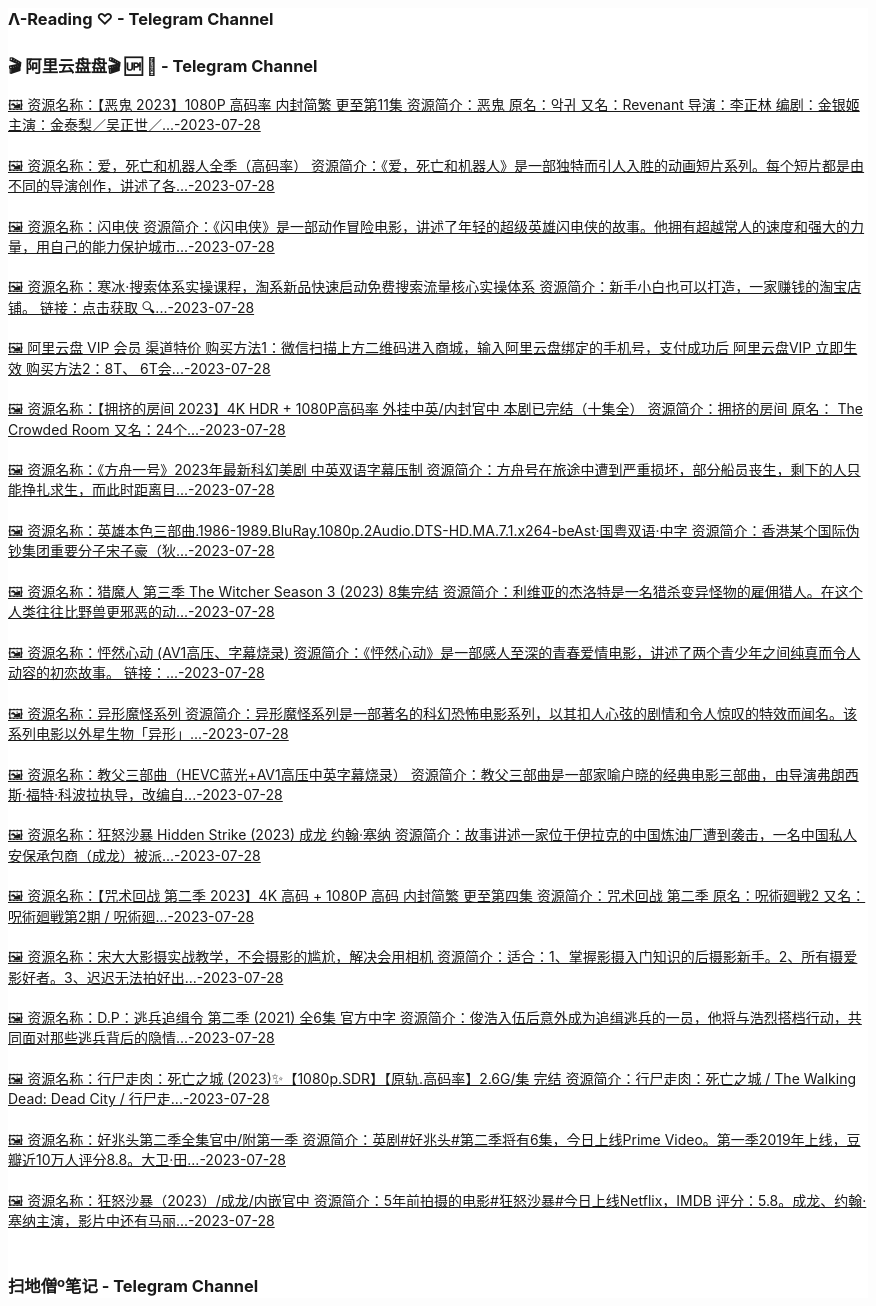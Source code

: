 



###  Λ-Reading ♡ - Telegram Channel







###  🎬 阿里云盘盘🎬 🆙 🚦 - Telegram Channel

<a target=_blank rel=nofollow href="https://t.me/yunpanpan/37174" >🖼 资源名称：【恶鬼 2023】1080P 高码率 内封简繁 更至第11集 资源简介：恶鬼 原名：악귀 又名：Revenant 导演：李正林 编剧：金银姬 主演：金泰梨／吴正世／...-2023-07-28</a><br/><br/><a target=_blank rel=nofollow href="https://t.me/yunpanpan/37173" >🖼 资源名称：爱，死亡和机器人全季（高码率） 资源简介：《爱，死亡和机器人》是一部独特而引人入胜的动画短片系列。每个短片都是由不同的导演创作，讲述了各...-2023-07-28</a><br/><br/><a target=_blank rel=nofollow href="https://t.me/yunpanpan/37172" >🖼 资源名称：闪电侠 资源简介：《闪电侠》是一部动作冒险电影，讲述了年轻的超级英雄闪电侠的故事。他拥有超越常人的速度和强大的力量，用自己的能力保护城市...-2023-07-28</a><br/><br/><a target=_blank rel=nofollow href="https://t.me/yunpanpan/37171" >🖼 资源名称：寒冰·搜索体系实操课程，淘系新品快速启动免费搜索流量核心实操体系 资源简介：新手小白也可以打造，一家赚钱的淘宝店铺。 链接：点击获取 🔍...-2023-07-28</a><br/><br/><a target=_blank rel=nofollow href="https://t.me/yunpanpan/37170" >🖼 阿里云盘 VIP 会员 渠道特价 购买方法1：微信扫描上方二维码进入商城，输入阿里云盘绑定的手机号，支付成功后 阿里云盘VIP 立即生效 购买方法2：8T、 6T会...-2023-07-28</a><br/><br/><a target=_blank rel=nofollow href="https://t.me/yunpanpan/37169" >🖼 资源名称：【拥挤的房间 2023】4K HDR + 1080P高码率 外挂中英/内封官中 本剧已完结（十集全） 资源简介：拥挤的房间 原名： The Crowded Room 又名：24个...-2023-07-28</a><br/><br/><a target=_blank rel=nofollow href="https://t.me/yunpanpan/37168" >🖼 资源名称：《方舟一号》2023年最新科幻美剧 中英双语字幕压制 资源简介：方舟号在旅途中遭到严重损坏，部分船员丧生，剩下的人只能挣扎求生，而此时距离目...-2023-07-28</a><br/><br/><a target=_blank rel=nofollow href="https://t.me/yunpanpan/37167" >🖼 资源名称：英雄本色三部曲.1986-1989.BluRay.1080p.2Audio.DTS-HD.MA.7.1.x264-beAst·国粤双语·中字 资源简介：香港某个国际伪钞集团重要分子宋子豪（狄...-2023-07-28</a><br/><br/><a target=_blank rel=nofollow href="https://t.me/yunpanpan/37166" >🖼 资源名称：猎魔人 第三季 The Witcher Season 3 (2023) 8集完结 资源简介：利维亚的杰洛特是一名猎杀变异怪物的雇佣猎人。在这个人类往往比野兽更邪恶的动...-2023-07-28</a><br/><br/><a target=_blank rel=nofollow href="https://t.me/yunpanpan/37165" >🖼 资源名称：怦然心动 (AV1高压、字幕烧录) 资源简介：《怦然心动》是一部感人至深的青春爱情电影，讲述了两个青少年之间纯真而令人动容的初恋故事。 链接：...-2023-07-28</a><br/><br/><a target=_blank rel=nofollow href="https://t.me/yunpanpan/37164" >🖼 资源名称：异形魔怪系列 资源简介：异形魔怪系列是一部著名的科幻恐怖电影系列，以其扣人心弦的剧情和令人惊叹的特效而闻名。该系列电影以外星生物「异形」...-2023-07-28</a><br/><br/><a target=_blank rel=nofollow href="https://t.me/yunpanpan/37163" >🖼 资源名称：教父三部曲（HEVC蓝光+AV1高压中英字幕烧录） 资源简介：教父三部曲是一部家喻户晓的经典电影三部曲，由导演弗朗西斯·福特·科波拉执导，改编自...-2023-07-28</a><br/><br/><a target=_blank rel=nofollow href="https://t.me/yunpanpan/37162" >🖼 资源名称：狂怒沙暴 Hidden Strike (2023) 成龙 约翰·塞纳 资源简介：故事讲述一家位于伊拉克的中国炼油厂遭到袭击，一名中国私人安保承包商（成龙）被派...-2023-07-28</a><br/><br/><a target=_blank rel=nofollow href="https://t.me/yunpanpan/37161" >🖼 资源名称：【咒术回战 第二季 2023】4K 高码 + 1080P 高码 内封简繁 更至第四集 资源简介：咒术回战 第二季 原名：呪術廻戦2 又名：呪術廻戦第2期 / 呪術廻...-2023-07-28</a><br/><br/><a target=_blank rel=nofollow href="https://t.me/yunpanpan/37160" >🖼 资源名称：宋大大影摄实战教学，不会摄影的尴尬，解决会用相机 资源简介：适合：1、掌握影摄入门知识的后摄影新手。2、所有摄爱影好者。3、迟迟无法拍好出...-2023-07-28</a><br/><br/><a target=_blank rel=nofollow href="https://t.me/yunpanpan/37159" >🖼 资源名称：D.P：逃兵追缉令 第二季 (2021) 全6集 官方中字 资源简介：俊浩入伍后意外成为追缉逃兵的一员，他将与浩烈搭档行动，共同面对那些逃兵背后的隐情...-2023-07-28</a><br/><br/><a target=_blank rel=nofollow href="https://t.me/yunpanpan/37158" >🖼 资源名称：行尸走肉：死亡之城 (2023)✨【1080p.SDR】【原轨.高码率】2.6G/集 完结 资源简介：行尸走肉：死亡之城 / The Walking Dead: Dead City / 行尸走...-2023-07-28</a><br/><br/><a target=_blank rel=nofollow href="https://t.me/yunpanpan/37157" >🖼 资源名称：好兆头第二季全集官中/附第一季 资源简介：英剧#好兆头#第二季将有6集，今日上线Prime Video。第一季2019年上线，豆瓣近10万人评分8.8。大卫·田...-2023-07-28</a><br/><br/><a target=_blank rel=nofollow href="https://t.me/yunpanpan/37156" >🖼 资源名称：狂怒沙暴（2023）/成龙/内嵌官中 资源简介：5年前拍摄的电影#狂怒沙暴#今日上线Netflix，IMDB 评分：5.8。成龙、约翰·塞纳主演，影片中还有马丽...-2023-07-28</a><br/><br/>





###  扫地僧º笔记 - Telegram Channel





